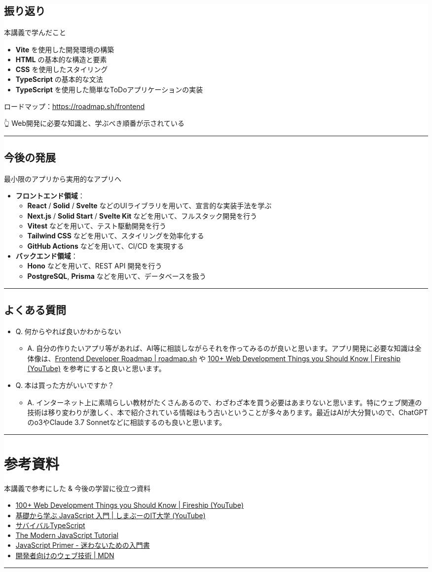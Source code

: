 ## 振り返り

本講義で学んだこと

- **Vite** を使用した開発環境の構築
- **HTML** の基本的な構造と要素
- **CSS** を使用したスタイリング
- **TypeScript** の基本的な文法
- **TypeScript** を使用した簡単なToDoアプリケーションの実装

ロードマップ：https://roadmap.sh/frontend

👆 Web開発に必要な知識と、学ぶべき順番が示されている

---

## 今後の発展

最小限のアプリから実用的なアプリへ

- **フロントエンド領域**：
  - **React** / **Solid** / **Svelte** などのUIライブラリを用いて、宣言的な実装手法を学ぶ
  - **Next.js** / **Solid Start** / **Svelte Kit** などを用いて、フルスタック開発を行う
  - **Vitest** などを用いて、テスト駆動開発を行う
  - **Tailwind CSS** などを用いて、スタイリングを効率化する
  - **GitHub Actions** などを用いて、CI/CD を実現する
- **バックエンド領域**：
  - **Hono** などを用いて、REST API 開発を行う
  - **PostgreSQL**, **Prisma** などを用いて、データベースを扱う

---

## よくある質問

- Q. 何からやれば良いかわからない

  - A. 自分の作りたいアプリ等があれば、AI等に相談しながらそれを作ってみるのが良いと思います。アプリ開発に必要な知識は全体像は、[Frontend Developer Roadmap | roadmap.sh](https://roadmap.sh/frontend) や [100+ Web Development Things you Should Know | Fireship (YouTube)](https://www.youtube.com/watch?v=erEgovG9WBs) を参考にすると良いと思います。

- Q. 本は買った方がいいですか？

  - A. インターネット上に素晴らしい教材がたくさんあるので、わざわざ本を買う必要はあまりないと思います。特にウェブ関連の技術は移り変わりが激しく、本で紹介されている情報はもう古いということが多々あります。最近はAIが大分賢いので、ChatGPTのo3やClaude 3.7 Sonnetなどに相談するのも良いと思います。

---

# 参考資料

本講義で参考にした & 今後の学習に役立つ資料

- [100+ Web Development Things you Should Know | Fireship (YouTube)](https://www.youtube.com/watch?v=erEgovG9WBs)
- [基礎から学ぶ JavaScript 入門 | しまぶーのIT大学 (YouTube)](https://www.youtube.com/watch?v=pnsieVYy72M&list=PLwM1-TnN_NN7-zdRV8YsGUB82VVhfYiWW)
- [サバイバルTypeScript](https://typescriptbook.jp/)
- [The Modern JavaScript Tutorial](https://ja.javascript.info/)
- [JavaScript Primer - 迷わないための入門書](https://jsprimer.net/)
- [開発者向けのウェブ技術 | MDN](https://developer.mozilla.org/ja/docs/Web)

---